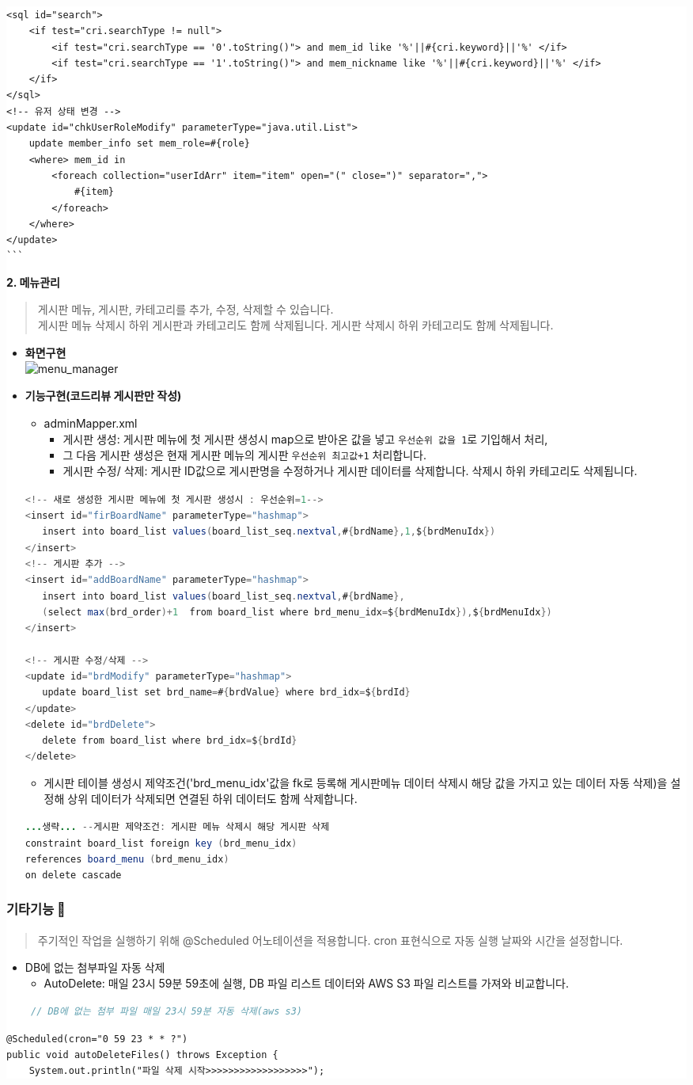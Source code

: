 	<sql id="search">
		<if test="cri.searchType != null">		
			<if test="cri.searchType == '0'.toString()"> and mem_id like '%'||#{cri.keyword}||'%' </if>
			<if test="cri.searchType == '1'.toString()"> and mem_nickname like '%'||#{cri.keyword}||'%' </if>
		</if>
	</sql>
	<!-- 유저 상태 변경 -->
	<update id="chkUserRoleModify" parameterType="java.util.List">
		update member_info set mem_role=#{role}
		<where> mem_id in
			<foreach collection="userIdArr" item="item" open="(" close=")" separator=",">
				#{item}
			</foreach>
		</where>
	</update>
	```
**2. 메뉴관리**
> 게시판 메뉴, 게시판, 카테고리를 추가, 수정, 삭제할 수 있습니다.  
> 게시판 메뉴 삭제시 하위 게시판과 카테고리도 함께 삭제됩니다. 게시판 삭제시 하위 카테고리도 함께 삭제됩니다.  
  * **화면구현**  
  ![menu_manager](https://user-images.githubusercontent.com/86868936/124869787-a9e45c00-dffc-11eb-8989-4f41589f7751.gif)
  
  * **기능구현(코드리뷰 게시판만 작성)**
   	* adminMapper.xml
   		* 게시판 생성: 게시판 메뉴에 첫 게시판 생성시 map으로 받아온 값을 넣고 `우선순위 값을 1`로 기입해서 처리, 
   		* 그 다음 게시판 생성은 현재 게시판 메뉴의 게시판 `우선순위 최고값+1` 처리합니다.
   		* 게시판 수정/ 삭제: 게시판 ID값으로 게시판명을 수정하거나 게시판 데이터를 삭제합니다. 삭제시 하위 카테고리도 삭제됩니다.
	 ```java
	 <!-- 새로 생성한 게시판 메뉴에 첫 게시판 생성시 : 우선순위=1-->
	<insert id="firBoardName" parameterType="hashmap">
		insert into board_list values(board_list_seq.nextval,#{brdName},1,${brdMenuIdx})
	</insert>
	 <!-- 게시판 추가 -->
	 <insert id="addBoardName" parameterType="hashmap">
		insert into board_list values(board_list_seq.nextval,#{brdName},
		(select max(brd_order)+1  from board_list where brd_menu_idx=${brdMenuIdx}),${brdMenuIdx})
	</insert>
	
	<!-- 게시판 수정/삭제 -->
	<update id="brdModify" parameterType="hashmap">
		update board_list set brd_name=#{brdValue} where brd_idx=${brdId}
	</update>
	<delete id="brdDelete">
		delete from board_list where brd_idx=${brdId}
	</delete>
	 ```
	 * 게시판 테이블 생성시 제약조건('brd_menu_idx'값을 fk로 등록해 게시판메뉴 데이터 삭제시 해당 값을 가지고 있는 데이터 자동 삭제)을 설정해 상위 데이터가 삭제되면 연결된 하위 데이터도 함께 삭제합니다.
	 ```java
	 ...생략... --게시판 제약조건: 게시판 메뉴 삭제시 해당 게시판 삭제
	 constraint board_list foreign key (brd_menu_idx) 
	references board_menu (brd_menu_idx)
	on delete cascade
	 ```
### 기타기능 🍋
> 주기적인 작업을 실행하기 위해 @Scheduled 어노테이션을 적용합니다. cron 표현식으로 자동 실행 날짜와 시간을 설정합니다.
   * DB에 없는 첨부파일 자동 삭제
      * AutoDelete: 매일 23시 59분 59초에 실행, DB 파일 리스트 데이터와  AWS S3 파일 리스트를 가져와 비교합니다.
  	 ```java
      // DB에 없는 첨부 파일 매일 23시 59분 자동 삭제(aws s3)
	@Scheduled(cron="0 59 23 * * ?")
	public void autoDeleteFiles() throws Exception {
		System.out.println("파일 삭제 시작>>>>>>>>>>>>>>>>>>");